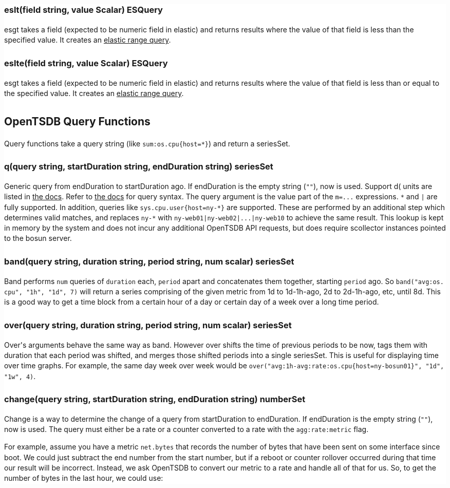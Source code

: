 ### eslt(field string, value Scalar) ESQuery
esgt takes a field (expected to be numeric field in elastic) and returns results where the value of that field is less than the specified value. It creates an [elastic range query](https://www.elastic.co/guide/en/elasticsearch/reference/2.x/query-dsl-range-query.html).

### eslte(field string, value Scalar) ESQuery
esgt takes a field (expected to be numeric field in elastic) and returns results where the value of that field is less than or equal to the specified value. It creates an [elastic range query](https://www.elastic.co/guide/en/elasticsearch/reference/2.x/query-dsl-range-query.html).


## OpenTSDB Query Functions

Query functions take a query string (like `sum:os.cpu{host=*}`) and return a seriesSet.

### q(query string, startDuration string, endDuration string) seriesSet

Generic query from endDuration to startDuration ago. If endDuration is the empty string (`""`), now is used. Support d( units are listed in [the docs](http://opentsdb.net/docs/build/html/user_guide/query/dates.html). Refer to [the docs](http://opentsdb.net/docs/build/html/user_guide/query/index.html) for query syntax. The query argument is the value part of the `m=...` expressions. `*` and `|` are fully supported. In addition, queries like `sys.cpu.user{host=ny-*}` are supported. These are performed by an additional step which determines valid matches, and replaces `ny-*` with `ny-web01|ny-web02|...|ny-web10` to achieve the same result. This lookup is kept in memory by the system and does not incur any additional OpenTSDB API requests, but does require scollector instances pointed to the bosun server.

### band(query string, duration string, period string, num scalar) seriesSet

Band performs `num` queries of `duration` each, `period` apart and concatenates them together, starting `period` ago. So `band("avg:os.cpu", "1h", "1d", 7)` will return a series comprising of the given metric from 1d to 1d-1h-ago, 2d to 2d-1h-ago, etc, until 8d. This is a good way to get a time block from a certain hour of a day or certain day of a week over a long time period.

### over(query string, duration string, period string, num scalar) seriesSet
Over's arguments behave the same way as band. However over shifts the time of previous periods to be now, tags them with duration that each period was shifted, and merges those shifted periods into a single seriesSet. This is useful for displaying time over time graphs. For example, the same day week over week would be `over("avg:1h-avg:rate:os.cpu{host=ny-bosun01}", "1d", "1w", 4)`.

### change(query string, startDuration string, endDuration string) numberSet

Change is a way to determine the change of a query from startDuration to endDuration. If endDuration is the empty string (`""`), now is used. The query must either be a rate or a counter converted to a rate with the `agg:rate:metric` flag.

For example, assume you have a metric `net.bytes` that records the number of bytes that have been sent on some interface since boot. We could just subtract the end number from the start number, but if a reboot or counter rollover occurred during that time our result will be incorrect. Instead, we ask OpenTSDB to convert our metric to a rate and handle all of that for us. So, to get the number of bytes in the last hour, we could use:
